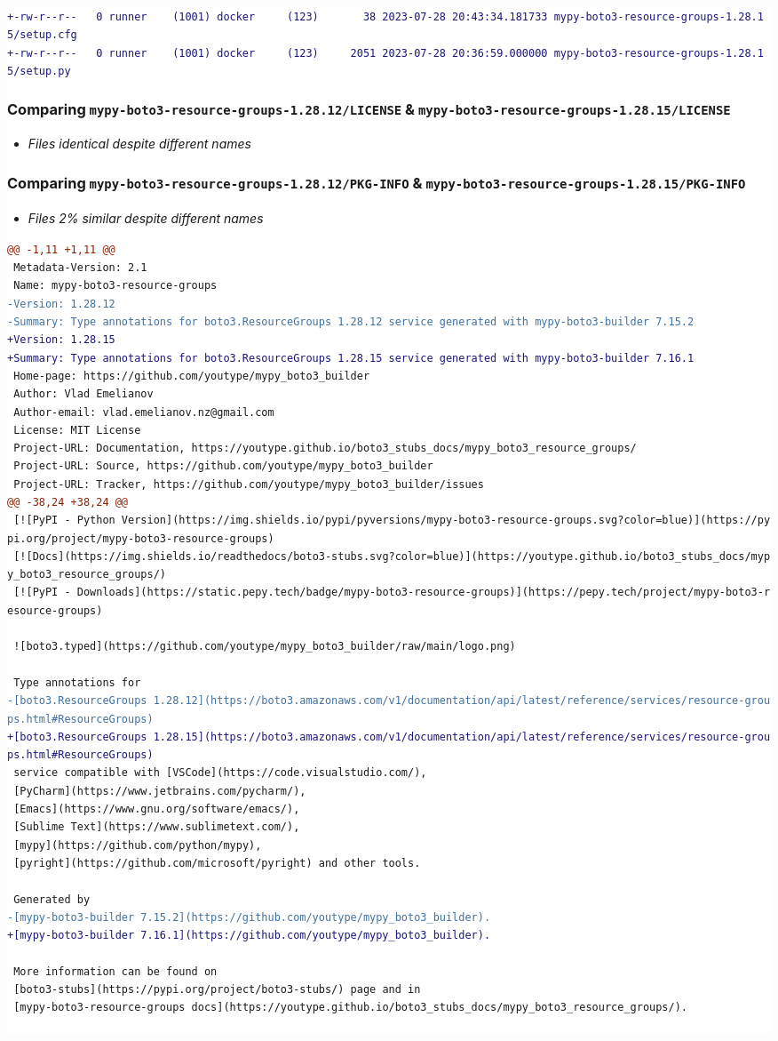 ```diff
+-rw-r--r--   0 runner    (1001) docker     (123)       38 2023-07-28 20:43:34.181733 mypy-boto3-resource-groups-1.28.15/setup.cfg
+-rw-r--r--   0 runner    (1001) docker     (123)     2051 2023-07-28 20:36:59.000000 mypy-boto3-resource-groups-1.28.15/setup.py
```

### Comparing `mypy-boto3-resource-groups-1.28.12/LICENSE` & `mypy-boto3-resource-groups-1.28.15/LICENSE`

 * *Files identical despite different names*

### Comparing `mypy-boto3-resource-groups-1.28.12/PKG-INFO` & `mypy-boto3-resource-groups-1.28.15/PKG-INFO`

 * *Files 2% similar despite different names*

```diff
@@ -1,11 +1,11 @@
 Metadata-Version: 2.1
 Name: mypy-boto3-resource-groups
-Version: 1.28.12
-Summary: Type annotations for boto3.ResourceGroups 1.28.12 service generated with mypy-boto3-builder 7.15.2
+Version: 1.28.15
+Summary: Type annotations for boto3.ResourceGroups 1.28.15 service generated with mypy-boto3-builder 7.16.1
 Home-page: https://github.com/youtype/mypy_boto3_builder
 Author: Vlad Emelianov
 Author-email: vlad.emelianov.nz@gmail.com
 License: MIT License
 Project-URL: Documentation, https://youtype.github.io/boto3_stubs_docs/mypy_boto3_resource_groups/
 Project-URL: Source, https://github.com/youtype/mypy_boto3_builder
 Project-URL: Tracker, https://github.com/youtype/mypy_boto3_builder/issues
@@ -38,24 +38,24 @@
 [![PyPI - Python Version](https://img.shields.io/pypi/pyversions/mypy-boto3-resource-groups.svg?color=blue)](https://pypi.org/project/mypy-boto3-resource-groups)
 [![Docs](https://img.shields.io/readthedocs/boto3-stubs.svg?color=blue)](https://youtype.github.io/boto3_stubs_docs/mypy_boto3_resource_groups/)
 [![PyPI - Downloads](https://static.pepy.tech/badge/mypy-boto3-resource-groups)](https://pepy.tech/project/mypy-boto3-resource-groups)
 
 ![boto3.typed](https://github.com/youtype/mypy_boto3_builder/raw/main/logo.png)
 
 Type annotations for
-[boto3.ResourceGroups 1.28.12](https://boto3.amazonaws.com/v1/documentation/api/latest/reference/services/resource-groups.html#ResourceGroups)
+[boto3.ResourceGroups 1.28.15](https://boto3.amazonaws.com/v1/documentation/api/latest/reference/services/resource-groups.html#ResourceGroups)
 service compatible with [VSCode](https://code.visualstudio.com/),
 [PyCharm](https://www.jetbrains.com/pycharm/),
 [Emacs](https://www.gnu.org/software/emacs/),
 [Sublime Text](https://www.sublimetext.com/),
 [mypy](https://github.com/python/mypy),
 [pyright](https://github.com/microsoft/pyright) and other tools.
 
 Generated by
-[mypy-boto3-builder 7.15.2](https://github.com/youtype/mypy_boto3_builder).
+[mypy-boto3-builder 7.16.1](https://github.com/youtype/mypy_boto3_builder).
 
 More information can be found on
 [boto3-stubs](https://pypi.org/project/boto3-stubs/) page and in
 [mypy-boto3-resource-groups docs](https://youtype.github.io/boto3_stubs_docs/mypy_boto3_resource_groups/).
 
```